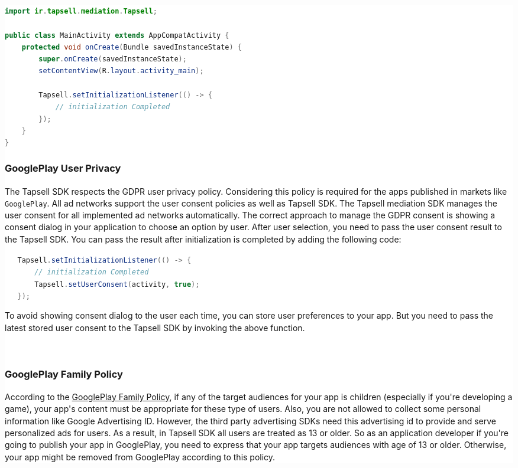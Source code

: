 ```java
import ir.tapsell.mediation.Tapsell;

public class MainActivity extends AppCompatActivity {
    protected void onCreate(Bundle savedInstanceState) {
        super.onCreate(savedInstanceState);
        setContentView(R.layout.activity_main);

        Tapsell.setInitializationListener(() -> {
            // initialization Completed
        });
    }
}
```

### GooglePlay User Privacy

The Tapsell SDK respects the GDPR user privacy policy. Considering this policy is required for the apps published in
markets like `GooglePlay`. All ad networks support the user consent policies as well as Tapsell SDK. The Tapsell
mediation SDK manages the user consent for all implemented ad networks automatically. The correct approach to manage the
GDPR consent is showing a consent dialog in your application to choose an option by user. After user selection, you need
to pass the user consent result to the Tapsell SDK. You can pass the result after initialization is completed by adding
the following code:

```java
   Tapsell.setInitializationListener(() -> {
       // initialization Completed
       Tapsell.setUserConsent(activity, true);
   });
```

To avoid showing consent dialog to the user each time, you can store user preferences to your app. But you need to pass
the latest stored user consent to the Tapsell SDK by invoking the above function.

<br/>

### GooglePlay Family Policy

According to the [GooglePlay Family Policy](https://support.google.com/googleplay/android-developer/answer/9893335?hl=en), if
any of the target audiences for your app is children (especially if you're developing a game),
your app's content must be appropriate for these type of users. Also, you are not allowed to collect some personal information
like Google Advertising ID. However, the third party advertising SDKs need this advertising id to provide and serve personalized ads for users.
As a result, in Tapsell SDK all users are treated as 13 or older. So as an application developer if you're going to
publish your app in GooglePlay, you need to express that your app targets audiences with age of 13 or older.
Otherwise, your app might be removed from GooglePlay according to this policy.
